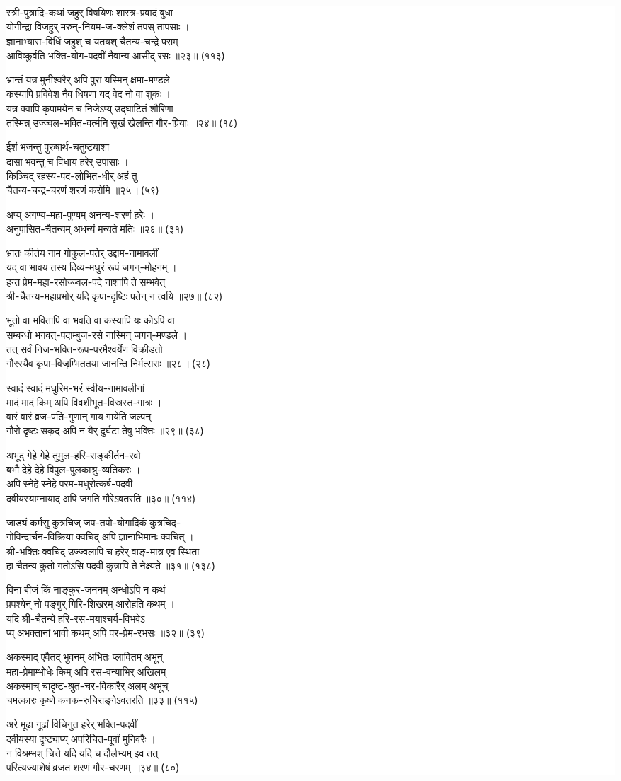 स्त्री-पुत्रादि-कथां जहुर् विषयिणः शास्त्र-प्रवादं बुधा  
योगीन्द्रा विजहुर् मरुन्-नियम-ज-क्लेशं तपस् तापसाः ।  
ज्ञानाभ्यास-विधिं जहुश् च यतयश् चैतन्य-चन्द्रे पराम्  
आविष्कुर्वति भक्ति-योग-पदवीं नैवान्य आसीद् रसः ॥२३॥ (११३)  
    
भ्रान्तं यत्र मुनीश्वरैर् अपि पुरा यस्मिन् क्षमा-मण्डले  
कस्यापि प्रविवेश नैव धिषणा यद् वेद नो वा शुकः ।  
यत्र क्वापि कृपामयेन च निजेऽप्य् उद्घाटितं शौरिणा  
तस्मिन्न् उज्ज्वल-भक्ति-वर्त्मनि सुखं खेलन्ति गौर-प्रियाः ॥२४॥ (१८)  
    
ईशं भजन्तु पुरुषार्थ-चतुष्टयाशा  
दासा भवन्तु च विधाय हरेर् उपासाः ।  
किञ्चिद् रहस्य-पद-लोभित-धीर् अहं तु  
चैतन्य-चन्द्र-चरणं शरणं करोमि ॥२५॥ (५९)  
    
अप्य् अगण्य-महा-पुण्यम् अनन्य-शरणं हरेः ।  
अनुपासित-चैतन्यम् अधन्यं मन्यते मतिः ॥२६॥ (३१)  
    
भ्रातः कीर्तय नाम गोकुल-पतेर् उद्दाम-नामावलीं  
यद् वा भावय तस्य दिव्य-मधुरं रूपं जगन्-मोहनम् ।  
हन्त प्रेम-महा-रसोज्ज्वल-पदे नाशापि ते सम्भवेत्  
श्री-चैतन्य-महाप्रभोर् यदि कृपा-दृष्टिः पतेन् न त्वयि ॥२७॥ (८२)  
    
भूतो वा भवितापि वा भवति वा कस्यापि यः कोऽपि वा  
सम्बन्धो भगवत्-पदाम्बुज-रसे नास्मिन् जगन्-मण्डले ।  
तत् सर्वं निज-भक्ति-रूप-परमैश्वर्येण विक्रीडतो  
गौरस्यैव कृपा-विजृम्भिततया जानन्ति निर्मत्सराः ॥२८॥ (२८)  
    
स्वादं स्वादं मधुरिम-भरं स्वीय-नामावलीनां  
मादं मादं किम् अपि विवशीभूत-विस्रस्त-गात्रः ।  
वारं वारं व्रज-पति-गुणान् गाय गायेति जल्पन्  
गौरो दृष्टः सकृद् अपि न यैर् दुर्घटा तेषु भक्तिः ॥२९॥ (३८)  
    
अभूद् गेहे गेहे तुमुल-हरि-सङ्कीर्तन-रवो  
बभौ देहे देहे विपुल-पुलकाश्रु-व्यतिकरः ।  
अपि स्नेहे स्नेहे परम-मधुरोत्कर्ष-पदवी  
दवीयस्याम्नायाद् अपि जगति गौरेऽवतरति ॥३०॥ (११४)  
    
जाड्यं कर्मसु कुत्रचिज् जप-तपो-योगादिकं कुत्रचिद्-  
गोविन्दार्चन-विक्रिया क्वचिद् अपि ज्ञानाभिमानः क्वचित् ।  
श्री-भक्तिः क्वचिद् उज्ज्वलापि च हरेर् वाङ्-मात्र एव स्थिता  
हा चैतन्य कुतो गतोऽसि पदवी कुत्रापि ते नेक्ष्यते ॥३१॥ (१३८)  
    
विना बीजं किं नाङ्कुर-जननम् अन्धोऽपि न कथं  
प्रपश्येन् नो पङ्गुर् गिरि-शिखरम् आरोहति कथम् ।  
यदि श्री-चैतन्ये हरि-रस-मयाश्चर्य-विभवेऽ  
प्य् अभक्तानां भावी कथम् अपि पर-प्रेम-रभसः ॥३२॥ (३९)  
    
अकस्माद् एवैतद् भुवनम् अभितः प्लावितम् अभून्  
महा-प्रेमाम्भोधेः किम् अपि रस-वन्याभिर् अखिलम् ।  
अकस्माच् चादृष्ट-श्रुत-चर-विकारैर् अलम् अभूच्  
चमत्कारः कृष्णे कनक-रुचिराङ्गेऽवतरति ॥३३॥ (११५)  
    
अरे मूढा गूढां विचिनुत हरेर् भक्ति-पदवीं  
दवीयस्या दृष्ट्याप्य् अपरिचित-पूर्वां मुनिवरैः ।  
न विश्रम्भश् चित्ते यदि यदि च दौर्लभ्यम् इव तत्  
परित्यज्याशेषं व्रजत शरणं गौर-चरणम् ॥३४॥ (८०)  
    